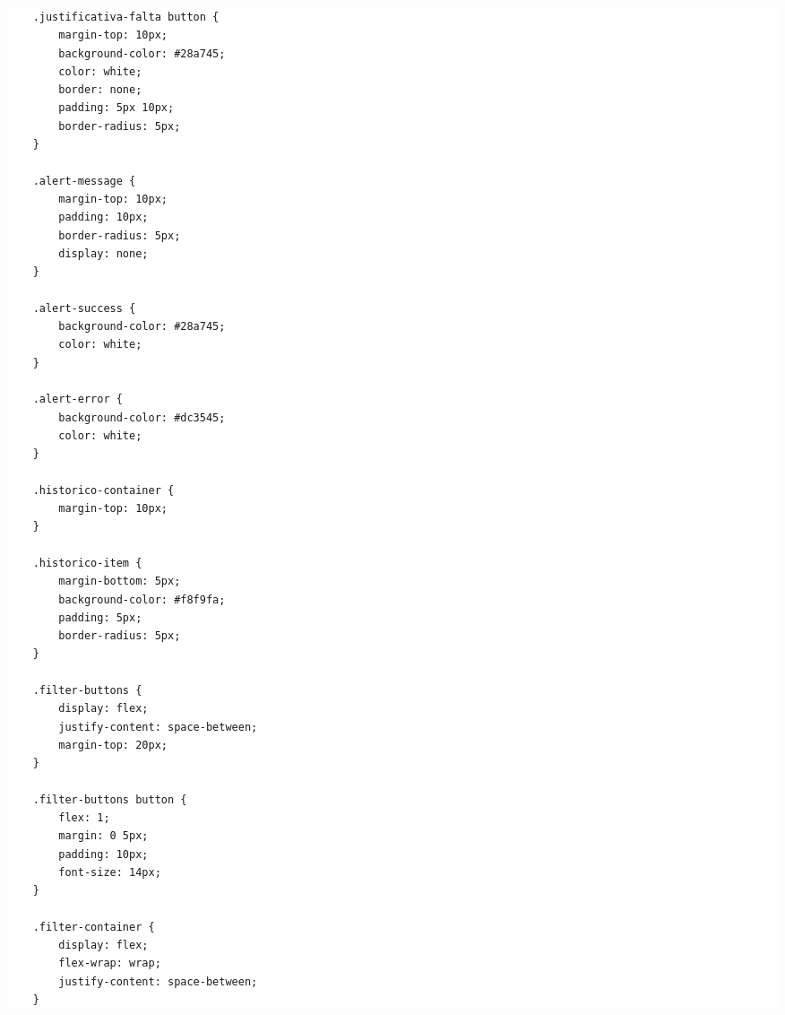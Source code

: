         .justificativa-falta button {
            margin-top: 10px;
            background-color: #28a745;
            color: white;
            border: none;
            padding: 5px 10px;
            border-radius: 5px;
        }

        .alert-message {
            margin-top: 10px;
            padding: 10px;
            border-radius: 5px;
            display: none;
        }

        .alert-success {
            background-color: #28a745;
            color: white;
        }

        .alert-error {
            background-color: #dc3545;
            color: white;
        }

        .historico-container {
            margin-top: 10px;
        }

        .historico-item {
            margin-bottom: 5px;
            background-color: #f8f9fa;
            padding: 5px;
            border-radius: 5px;
        }

        .filter-buttons {
            display: flex;
            justify-content: space-between;
            margin-top: 20px;
        }

        .filter-buttons button {
            flex: 1;
            margin: 0 5px;
            padding: 10px;
            font-size: 14px;
        }

        .filter-container {
            display: flex;
            flex-wrap: wrap;
            justify-content: space-between;
        }
